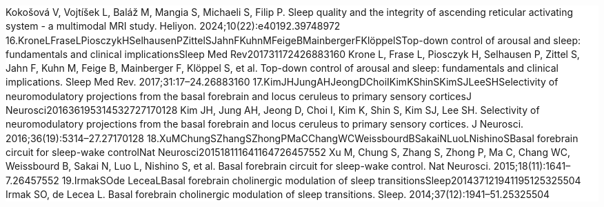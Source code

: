 </element-citation><mixed-citation id="mc-CR15" publication-type="journal">Koko&#x00161;ov&#x000e1; V, Vojt&#x000ed;&#x00161;ek L, Bal&#x000e1;&#x0017e; M, Mangia S, Michaeli S, Filip P. Sleep quality and the integrity of ascending reticular activating system - a multimodal MRI study. Heliyon. 2024;10(22):e40192.<pub-id pub-id-type="pmid">39748972</pub-id>
</mixed-citation></citation-alternatives></ref><ref id="CR16"><label>16.</label><citation-alternatives><element-citation id="ec-CR16" publication-type="journal"><person-group person-group-type="author"><name><surname>Krone</surname><given-names>L</given-names></name><name><surname>Frase</surname><given-names>L</given-names></name><name><surname>Piosczyk</surname><given-names>H</given-names></name><name><surname>Selhausen</surname><given-names>P</given-names></name><name><surname>Zittel</surname><given-names>S</given-names></name><name><surname>Jahn</surname><given-names>F</given-names></name><name><surname>Kuhn</surname><given-names>M</given-names></name><name><surname>Feige</surname><given-names>B</given-names></name><name><surname>Mainberger</surname><given-names>F</given-names></name><name><surname>Kl&#x000f6;ppel</surname><given-names>S</given-names></name><etal/></person-group><article-title>Top-down control of arousal and sleep: fundamentals and clinical implications</article-title><source>Sleep Med Rev</source><year>2017</year><volume>31</volume><fpage>17</fpage><lpage>24</lpage><?supplied-pmid 26883160?><pub-id pub-id-type="pmid">26883160</pub-id>
</element-citation><mixed-citation id="mc-CR16" publication-type="journal">Krone L, Frase L, Piosczyk H, Selhausen P, Zittel S, Jahn F, Kuhn M, Feige B, Mainberger F, Kl&#x000f6;ppel S, et al. Top-down control of arousal and sleep: fundamentals and clinical implications. Sleep Med Rev. 2017;31:17&#x02013;24.<pub-id pub-id-type="pmid">26883160</pub-id>
</mixed-citation></citation-alternatives></ref><ref id="CR17"><label>17.</label><citation-alternatives><element-citation id="ec-CR17" publication-type="journal"><person-group person-group-type="author"><name><surname>Kim</surname><given-names>JH</given-names></name><name><surname>Jung</surname><given-names>AH</given-names></name><name><surname>Jeong</surname><given-names>D</given-names></name><name><surname>Choi</surname><given-names>I</given-names></name><name><surname>Kim</surname><given-names>K</given-names></name><name><surname>Shin</surname><given-names>S</given-names></name><name><surname>Kim</surname><given-names>SJ</given-names></name><name><surname>Lee</surname><given-names>SH</given-names></name></person-group><article-title>Selectivity of neuromodulatory projections from the basal forebrain and locus ceruleus to primary sensory cortices</article-title><source>J Neurosci</source><year>2016</year><volume>36</volume><issue>19</issue><fpage>5314</fpage><lpage>5327</lpage><?supplied-pmid 27170128?><pub-id pub-id-type="pmid">27170128</pub-id>
</element-citation><mixed-citation id="mc-CR17" publication-type="journal">Kim JH, Jung AH, Jeong D, Choi I, Kim K, Shin S, Kim SJ, Lee SH. Selectivity of neuromodulatory projections from the basal forebrain and locus ceruleus to primary sensory cortices. J Neurosci. 2016;36(19):5314&#x02013;27.<pub-id pub-id-type="pmid">27170128</pub-id>
</mixed-citation></citation-alternatives></ref><ref id="CR18"><label>18.</label><citation-alternatives><element-citation id="ec-CR18" publication-type="journal"><person-group person-group-type="author"><name><surname>Xu</surname><given-names>M</given-names></name><name><surname>Chung</surname><given-names>S</given-names></name><name><surname>Zhang</surname><given-names>S</given-names></name><name><surname>Zhong</surname><given-names>P</given-names></name><name><surname>Ma</surname><given-names>C</given-names></name><name><surname>Chang</surname><given-names>WC</given-names></name><name><surname>Weissbourd</surname><given-names>B</given-names></name><name><surname>Sakai</surname><given-names>N</given-names></name><name><surname>Luo</surname><given-names>L</given-names></name><name><surname>Nishino</surname><given-names>S</given-names></name><etal/></person-group><article-title>Basal forebrain circuit for sleep-wake control</article-title><source>Nat Neurosci</source><year>2015</year><volume>18</volume><issue>11</issue><fpage>1641</fpage><lpage>1647</lpage><?supplied-pmid 26457552?><pub-id pub-id-type="pmid">26457552</pub-id>
</element-citation><mixed-citation id="mc-CR18" publication-type="journal">Xu M, Chung S, Zhang S, Zhong P, Ma C, Chang WC, Weissbourd B, Sakai N, Luo L, Nishino S, et al. Basal forebrain circuit for sleep-wake control. Nat Neurosci. 2015;18(11):1641&#x02013;7.<pub-id pub-id-type="pmid">26457552</pub-id>
</mixed-citation></citation-alternatives></ref><ref id="CR19"><label>19.</label><citation-alternatives><element-citation id="ec-CR19" publication-type="journal"><person-group person-group-type="author"><name><surname>Irmak</surname><given-names>SO</given-names></name><name><surname>de Lecea</surname><given-names>L</given-names></name></person-group><article-title>Basal forebrain cholinergic modulation of sleep transitions</article-title><source>Sleep</source><year>2014</year><volume>37</volume><issue>12</issue><fpage>1941</fpage><lpage>1951</lpage><?supplied-pmid 25325504?><pub-id pub-id-type="pmid">25325504</pub-id>
</element-citation><mixed-citation id="mc-CR19" publication-type="journal">Irmak SO, de Lecea L. Basal forebrain cholinergic modulation of sleep transitions. Sleep. 2014;37(12):1941&#x02013;51.<pub-id pub-id-type="pmid">25325504</pub-id>